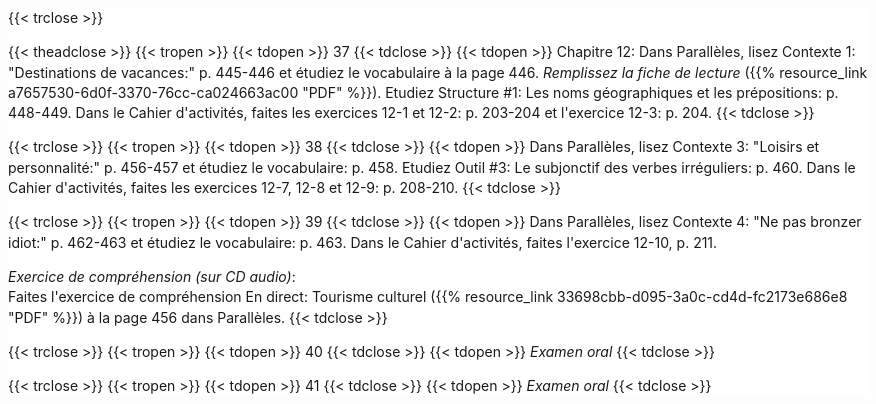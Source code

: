 {{< trclose >}}

{{< theadclose >}}
{{< tropen >}}
{{< tdopen >}}
37
{{< tdclose >}}
{{< tdopen >}}
Chapitre 12: Dans Parallèles, lisez Contexte 1: "Destinations de vacances:" p. 445-446 et étudiez le vocabulaire à la page 446. _Remplissez la fiche de lecture_ ({{% resource_link a7657530-6d0f-3370-76cc-ca024663ac00 "PDF" %}}). Etudiez Structure #1: Les noms géographiques et les prépositions: p. 448-449. Dans le Cahier d'activités, faites les exercices 12-1 et 12-2: p. 203-204 et l'exercice 12-3: p. 204.
{{< tdclose >}}

{{< trclose >}}
{{< tropen >}}
{{< tdopen >}}
38
{{< tdclose >}}
{{< tdopen >}}
Dans Parallèles, lisez Contexte 3: "Loisirs et personnalité:" p. 456-457 et étudiez le vocabulaire: p. 458. Etudiez Outil #3: Le subjonctif des verbes irréguliers: p. 460. Dans le Cahier d'activités, faites les exercices 12-7, 12-8 et 12-9: p. 208-210.
{{< tdclose >}}

{{< trclose >}}
{{< tropen >}}
{{< tdopen >}}
39
{{< tdclose >}}
{{< tdopen >}}
Dans Parallèles, lisez Contexte 4: "Ne pas bronzer idiot:" p. 462-463 et étudiez le vocabulaire: p. 463. Dans le Cahier d'activités, faites l'exercice 12-10, p. 211.  
  
_Exercice de compréhension (sur CD audio)_:  
Faites l'exercice de compréhension En direct: Tourisme culturel ({{% resource_link 33698cbb-d095-3a0c-cd4d-fc2173e686e8 "PDF" %}}) à la page 456 dans Parallèles.
{{< tdclose >}}

{{< trclose >}}
{{< tropen >}}
{{< tdopen >}}
40
{{< tdclose >}}
{{< tdopen >}}
_Examen oral_
{{< tdclose >}}

{{< trclose >}}
{{< tropen >}}
{{< tdopen >}}
41
{{< tdclose >}}
{{< tdopen >}}
_Examen oral_
{{< tdclose >}}
